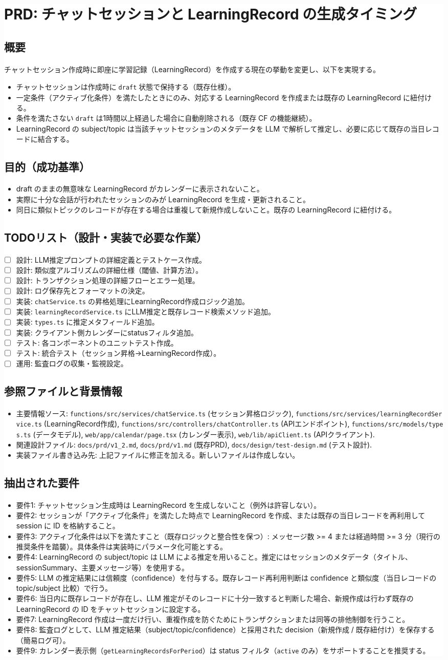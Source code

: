 # PRD: チャットセッションと LearningRecord の生成タイミング

## 概要
チャットセッション作成時に即座に学習記録（LearningRecord）を作成する現在の挙動を変更し、以下を実現する。
- チャットセッションは作成時に `draft` 状態で保持する（既存仕様）。
- 一定条件（アクティブ化条件）を満たしたときにのみ、対応する LearningRecord を作成または既存の LearningRecord に紐付ける。
- 条件を満たさない `draft` は1時間以上経過した場合に自動削除される（既存 CF の機能継続）。
- LearningRecord の subject/topic は当該チャットセッションのメタデータを LLM で解析して推定し、必要に応じて既存の当日レコードに結合する。

## 目的（成功基準）
- draft のままの無意味な LearningRecord がカレンダーに表示されないこと。
- 実際に十分な会話が行われたセッションのみが LearningRecord を生成・更新されること。
- 同日に類似トピックのレコードが存在する場合は重複して新規作成しないこと。既存の LearningRecord に紐付ける。

## TODOリスト（設計・実装で必要な作業）
- [ ] 設計: LLM推定プロンプトの詳細定義とテストケース作成。
- [ ] 設計: 類似度アルゴリズムの詳細仕様（閾値、計算方法）。
- [ ] 設計: トランザクション処理の詳細フローとエラー処理。
- [ ] 設計: ログ保存先とフォーマットの決定。
- [ ] 実装: `chatService.ts` の昇格処理にLearningRecord作成ロジック追加。
- [ ] 実装: `learningRecordService.ts` にLLM推定と既存レコード検索メソッド追加。
- [ ] 実装: `types.ts` に推定メタフィールド追加。
- [ ] 実装: クライアント側カレンダーにstatusフィルタ追加。
- [ ] テスト: 各コンポーネントのユニットテスト作成。
- [ ] テスト: 統合テスト（セッション昇格→LearningRecord作成）。
- [ ] 運用: 監査ログの収集・監視設定。

## 参照ファイルと背景情報
- 主要情報ソース: `functions/src/services/chatService.ts` (セッション昇格ロジック), `functions/src/services/learningRecordService.ts` (LearningRecord作成), `functions/src/controllers/chatController.ts` (APIエンドポイント), `functions/src/models/types.ts` (データモデル), `web/app/calendar/page.tsx` (カレンダー表示), `web/lib/apiClient.ts` (APIクライアント).
- 関連設計ファイル: `docs/prd/v1_2.md`, `docs/prd/v1.md` (既存PRD), `docs/design/test-design.md` (テスト設計).
- 実装ファイル書き込み先: 上記ファイルに修正を加える。新しいファイルは作成しない。

## 抽出された要件
- 要件1: チャットセッション生成時は LearningRecord を生成しないこと（例外は許容しない）。
- 要件2: セッションが「アクティブ化条件」を満たした時点で LearningRecord を作成、または既存の当日レコードを再利用して session に ID を格納すること。
- 要件3: アクティブ化条件は以下を満たすこと（既存ロジックと整合性を保つ）: メッセージ数 >= 4 または経過時間 >= 3 分（現行の推奨条件を踏襲）。具体条件は実装時にパラメータ化可能とする。
- 要件4: LearningRecord の subject/topic は LLM による推定を用いること。推定にはセッションのメタデータ（タイトル、sessionSummary、主要メッセージ等）を使用する。
- 要件5: LLM の推定結果には信頼度（confidence）を付与する。既存レコード再利用判断は confidence と類似度（当日レコードの topic/subject 比較）で行う。
- 要件6: 当日内に既存レコードが存在し、LLM 推定がそのレコードに十分一致すると判断した場合、新規作成は行わず既存の LearningRecord の ID をチャットセッションに設定する。
- 要件7: LearningRecord 作成は一度だけ行い、重複作成を防ぐためにトランザクションまたは同等の排他制御を行うこと。
- 要件8: 監査ログとして、LLM 推定結果（subject/topic/confidence）と採用された decision（新規作成 / 既存紐付け）を保存する（簡易ログ可）。
- 要件9: カレンダー表示側（`getLearningRecordsForPeriod`）は status フィルタ（`active` のみ）をサポートすることを推奨する。
